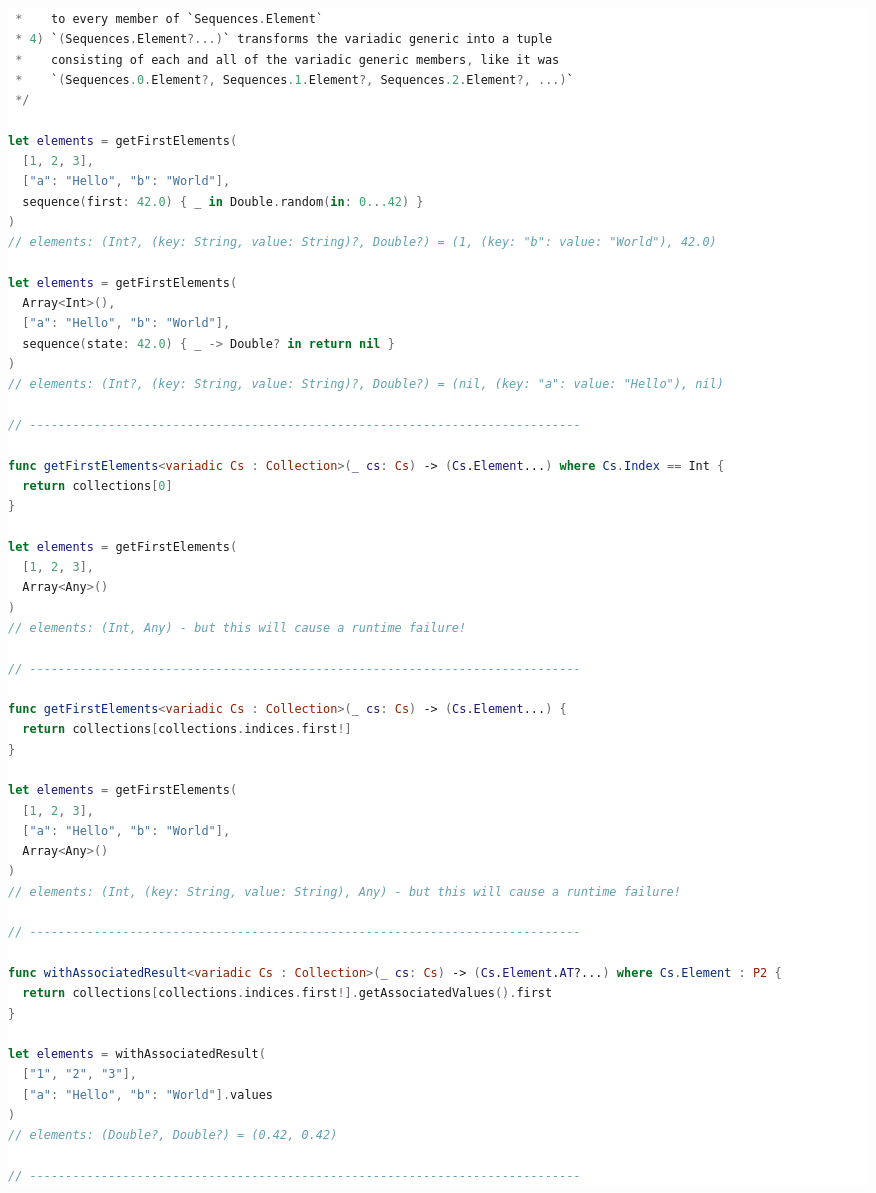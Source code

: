```swift
 *    to every member of `Sequences.Element`
 * 4) `(Sequences.Element?...)` transforms the variadic generic into a tuple
 *    consisting of each and all of the variadic generic members, like it was
 *    `(Sequences.0.Element?, Sequences.1.Element?, Sequences.2.Element?, ...)`
 */

let elements = getFirstElements(
  [1, 2, 3],
  ["a": "Hello", "b": "World"],
  sequence(first: 42.0) { _ in Double.random(in: 0...42) }
)
// elements: (Int?, (key: String, value: String)?, Double?) = (1, (key: "b": value: "World"), 42.0)

let elements = getFirstElements(
  Array<Int>(),
  ["a": "Hello", "b": "World"],
  sequence(state: 42.0) { _ -> Double? in return nil }
)
// elements: (Int?, (key: String, value: String)?, Double?) = (nil, (key: "a": value: "Hello"), nil)

// -----------------------------------------------------------------------------

func getFirstElements<variadic Cs : Collection>(_ cs: Cs) -> (Cs.Element...) where Cs.Index == Int {
  return collections[0]
}

let elements = getFirstElements(
  [1, 2, 3],
  Array<Any>()
)
// elements: (Int, Any) - but this will cause a runtime failure!

// -----------------------------------------------------------------------------

func getFirstElements<variadic Cs : Collection>(_ cs: Cs) -> (Cs.Element...) {
  return collections[collections.indices.first!]
}

let elements = getFirstElements(
  [1, 2, 3],
  ["a": "Hello", "b": "World"],
  Array<Any>()
)
// elements: (Int, (key: String, value: String), Any) - but this will cause a runtime failure!

// -----------------------------------------------------------------------------

func withAssociatedResult<variadic Cs : Collection>(_ cs: Cs) -> (Cs.Element.AT?...) where Cs.Element : P2 {
  return collections[collections.indices.first!].getAssociatedValues().first
}

let elements = withAssociatedResult(
  ["1", "2", "3"],
  ["a": "Hello", "b": "World"].values
)
// elements: (Double?, Double?) = (0.42, 0.42)

// -----------------------------------------------------------------------------

```